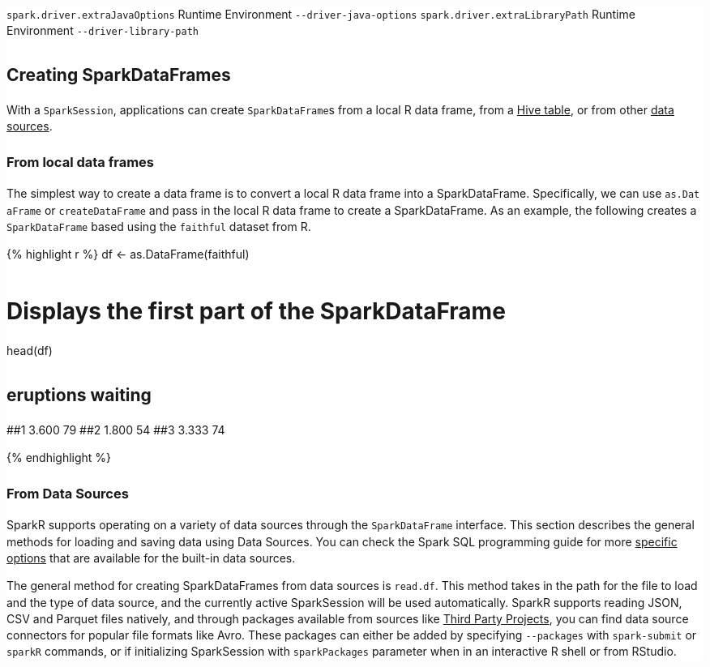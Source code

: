   <tr>
    <td><code>spark.driver.extraJavaOptions</code></td>
    <td>Runtime Environment</td>
    <td><code>--driver-java-options</code></td>
  </tr>
  <tr>
    <td><code>spark.driver.extraLibraryPath</code></td>
    <td>Runtime Environment</td>
    <td><code>--driver-library-path</code></td>
  </tr>
</table>

</div>

## Creating SparkDataFrames
With a `SparkSession`, applications can create `SparkDataFrame`s from a local R data frame, from a [Hive table](sql-data-sources-hive-tables.html), or from other [data sources](sql-data-sources.html).

### From local data frames
The simplest way to create a data frame is to convert a local R data frame into a SparkDataFrame. Specifically, we can use `as.DataFrame` or `createDataFrame` and pass in the local R data frame to create a SparkDataFrame. As an example, the following creates a `SparkDataFrame` based using the `faithful` dataset from R.

<div data-lang="r"  markdown="1">
{% highlight r %}
df <- as.DataFrame(faithful)

# Displays the first part of the SparkDataFrame
head(df)
##  eruptions waiting
##1     3.600      79
##2     1.800      54
##3     3.333      74

{% endhighlight %}
</div>

### From Data Sources

SparkR supports operating on a variety of data sources through the `SparkDataFrame` interface. This section describes the general methods for loading and saving data using Data Sources. You can check the Spark SQL programming guide for more [specific options](sql-data-sources-load-save-functions.html#manually-specifying-options) that are available for the built-in data sources.

The general method for creating SparkDataFrames from data sources is `read.df`. This method takes in the path for the file to load and the type of data source, and the currently active SparkSession will be used automatically.
SparkR supports reading JSON, CSV and Parquet files natively, and through packages available from sources like [Third Party Projects](https://spark.apache.org/third-party-projects.html), you can find data source connectors for popular file formats like Avro. These packages can either be added by
specifying `--packages` with `spark-submit` or `sparkR` commands, or if initializing SparkSession with `sparkPackages` parameter when in an interactive R shell or from RStudio.
